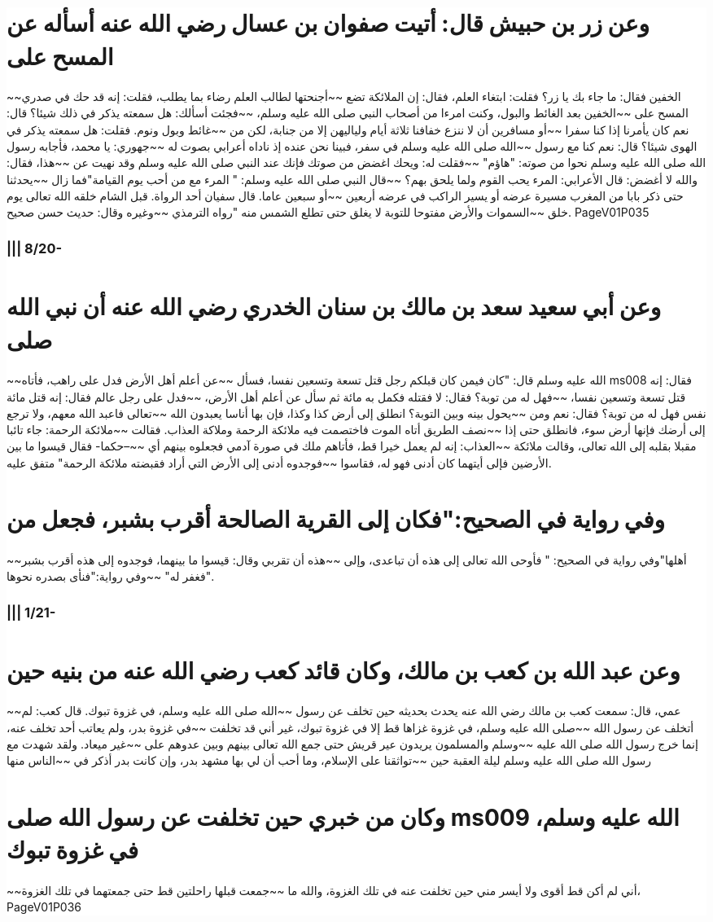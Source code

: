 # وعن زر بن حبيش قال: أتيت صفوان بن عسال رضي الله عنه أسأله عن المسح على
~~الخفين فقال: ما جاء بك يا زر؟ فقلت: ابتغاء العلم، فقال: إن الملائكة تضع
~~أجنحتها لطالب العلم رضاء بما يطلب، فقلت: إنه قد حك في صدري المسح على
~~الخفين بعد الغائط والبول، وكنت امرءا من أصحاب النبي صلى الله عليه وسلم،
~~فجئت أسألك: هل سمعته يذكر في ذلك شيئا؟ قال: نعم كان يأمرنا إذا كنا سفرا
~~أو مسافرين أن لا ننزع خفافنا ثلاثة أيام ولياليهن إلا من جنابة، لكن من
~~غائط وبول ونوم. فقلت: هل سمعته يذكر في الهوى شيئا؟ قال: نعم كنا مع رسول
~~الله صلى الله عليه وسلم في سفر، فبينا نحن عنده إذ ناداه أعرابي بصوت له
~~جهوري: يا محمد، فأجابه رسول الله صلى الله عليه وسلم نحوا من صوته: "هاؤم"
~~فقلت له: ويحك اغضض من صوتك فإنك عند النبي صلى الله عليه وسلم وقد نهيت عن
~~هذا، فقال: والله لا أغضض: قال الأعرابي: المرء يحب القوم ولما يلحق بهم؟
~~قال النبي صلى الله عليه وسلم: " المرء مع من أحب يوم القيامة"فما زال
~~يحدثنا حتى ذكر بابا من المغرب مسيرة عرضه أو يسير الراكب في عرضه أربعين
~~أو سبعين عاما. قال سفيان أحد الرواة. قبل الشام خلقه الله تعالى يوم خلق
~~السموات والأرض مفتوحا للتوبة لا يغلق حتى تطلع الشمس منه "رواه الترمذي
~~وغيره وقال: حديث حسن صحيح.
PageV01P035
### ||| 8/20- 
# وعن أبي سعيد سعد بن مالك بن سنان الخدري رضي الله عنه أن نبي الله صلى
~~الله عليه وسلم قال: "كان فيمن كان قبلكم رجل قتل تسعة وتسعين نفسا، فسأل
~~عن أعلم أهل الأرض فدل على راهب، فأتاه ms008 فقال: إنه قتل تسعة وتسعين نفسا،
~~فهل له من توبة؟ فقال: لا فقتله فكمل به مائة ثم سأل عن أعلم أهل الأرض،
~~فدل على رجل عالم فقال: إنه قتل مائة نفس فهل له من توبة؟ فقال: نعم ومن
~~يحول بينه وبين التوبة؟ انطلق إلى أرض كذا وكذا، فإن بها أناسا يعبدون الله
~~تعالى فاعبد الله معهم، ولا ترجع إلى أرضك فإنها أرض سوء، فانطلق حتى إذا
~~نصف الطريق أتاه الموت فاختصمت فيه ملائكة الرحمة وملاكة العذاب. فقالت
~~ملائكة الرحمة: جاء تائبا مقبلا بقلبه إلى الله تعالى، وقالت ملائكة
~~العذاب: إنه لم يعمل خيرا قط، فأتاهم ملك في صورة آدمي فجعلوه بينهم أي
~~–حكما- فقال قيسوا ما بين الأرضين فإلى أيتهما كان أدنى فهو له، فقاسوا
~~فوجدوه أدنى إلى الأرض التي أراد فقبضته ملائكة الرحمة" متفق عليه.
# وفي رواية في الصحيح:"فكان إلى القرية الصالحة أقرب بشبر، فجعل من
~~أهلها"وفي رواية في الصحيح: " فأوحى الله تعالى إلى هذه أن تباعدى، وإلى
~~هذه أن تقربي وقال: قيسوا ما بينهما، فوجدوه إلى هذه أقرب بشبر فغفر له"
~~وفي رواية:"فنأى بصدره نحوها".
### ||| 1/21- 
# وعن عبد الله بن كعب بن مالك، وكان قائد كعب رضي الله عنه من بنيه حين
~~عمي، قال: سمعت كعب بن مالك رضي الله عنه يحدث بحديثه حين تخلف عن رسول
~~الله صلى الله عليه وسلم، في غزوة تبوك. قال كعب: لم أتخلف عن رسول الله
~~صلى الله عليه وسلم، في غزوة غزاها قط إلا في غزوة تبوك، غير أني قد تخلفت
~~في غزوة بدر، ولم يعاتب أحد تخلف عنه، إنما خرج رسول الله صلى الله عليه
~~وسلم والمسلمون يريدون عير قريش حتى جمع الله تعالى بينهم وبين عدوهم على
~~غير ميعاد. ولقد شهدت مع رسول الله صلى الله عليه وسلم ليلة العقبة حين
~~تواثقنا على الإسلام، وما أحب أن لي بها مشهد بدر، وإن كانت بدر أذكر في
~~الناس منها
# وكان من خبري حين تخلفت عن رسول الله صلى ms009 الله عليه وسلم، في غزوة تبوك
~~أني لم أكن قط أقوى ولا أيسر مني حين تخلفت عنه في تلك الغزوة، والله ما
~~جمعت قبلها راحلتين قط حتى جمعتهما في تلك الغزوة،
PageV01P036
